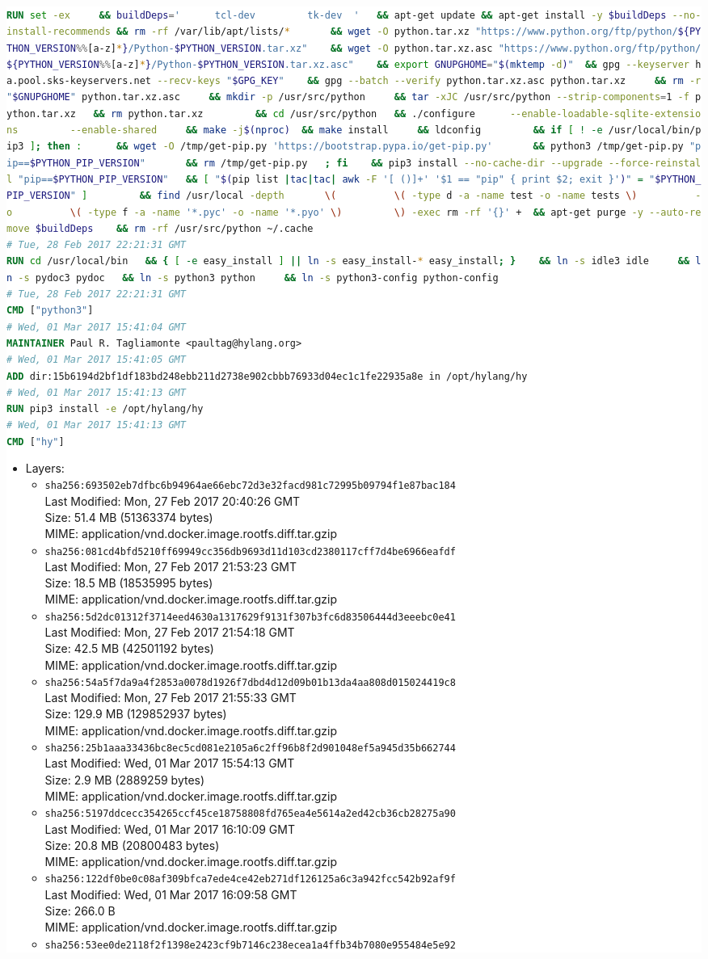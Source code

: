 ```dockerfile
RUN set -ex 	&& buildDeps=' 		tcl-dev 		tk-dev 	' 	&& apt-get update && apt-get install -y $buildDeps --no-install-recommends && rm -rf /var/lib/apt/lists/* 		&& wget -O python.tar.xz "https://www.python.org/ftp/python/${PYTHON_VERSION%%[a-z]*}/Python-$PYTHON_VERSION.tar.xz" 	&& wget -O python.tar.xz.asc "https://www.python.org/ftp/python/${PYTHON_VERSION%%[a-z]*}/Python-$PYTHON_VERSION.tar.xz.asc" 	&& export GNUPGHOME="$(mktemp -d)" 	&& gpg --keyserver ha.pool.sks-keyservers.net --recv-keys "$GPG_KEY" 	&& gpg --batch --verify python.tar.xz.asc python.tar.xz 	&& rm -r "$GNUPGHOME" python.tar.xz.asc 	&& mkdir -p /usr/src/python 	&& tar -xJC /usr/src/python --strip-components=1 -f python.tar.xz 	&& rm python.tar.xz 		&& cd /usr/src/python 	&& ./configure 		--enable-loadable-sqlite-extensions 		--enable-shared 	&& make -j$(nproc) 	&& make install 	&& ldconfig 		&& if [ ! -e /usr/local/bin/pip3 ]; then : 		&& wget -O /tmp/get-pip.py 'https://bootstrap.pypa.io/get-pip.py' 		&& python3 /tmp/get-pip.py "pip==$PYTHON_PIP_VERSION" 		&& rm /tmp/get-pip.py 	; fi 	&& pip3 install --no-cache-dir --upgrade --force-reinstall "pip==$PYTHON_PIP_VERSION" 	&& [ "$(pip list |tac|tac| awk -F '[ ()]+' '$1 == "pip" { print $2; exit }')" = "$PYTHON_PIP_VERSION" ] 		&& find /usr/local -depth 		\( 			\( -type d -a -name test -o -name tests \) 			-o 			\( -type f -a -name '*.pyc' -o -name '*.pyo' \) 		\) -exec rm -rf '{}' + 	&& apt-get purge -y --auto-remove $buildDeps 	&& rm -rf /usr/src/python ~/.cache
# Tue, 28 Feb 2017 22:21:31 GMT
RUN cd /usr/local/bin 	&& { [ -e easy_install ] || ln -s easy_install-* easy_install; } 	&& ln -s idle3 idle 	&& ln -s pydoc3 pydoc 	&& ln -s python3 python 	&& ln -s python3-config python-config
# Tue, 28 Feb 2017 22:21:31 GMT
CMD ["python3"]
# Wed, 01 Mar 2017 15:41:04 GMT
MAINTAINER Paul R. Tagliamonte <paultag@hylang.org>
# Wed, 01 Mar 2017 15:41:05 GMT
ADD dir:15b6194d2bf1df183bd248ebb211d2738e902cbbb76933d04ec1c1fe22935a8e in /opt/hylang/hy 
# Wed, 01 Mar 2017 15:41:13 GMT
RUN pip3 install -e /opt/hylang/hy
# Wed, 01 Mar 2017 15:41:13 GMT
CMD ["hy"]
```

-	Layers:
	-	`sha256:693502eb7dfbc6b94964ae66ebc72d3e32facd981c72995b09794f1e87bac184`  
		Last Modified: Mon, 27 Feb 2017 20:40:26 GMT  
		Size: 51.4 MB (51363374 bytes)  
		MIME: application/vnd.docker.image.rootfs.diff.tar.gzip
	-	`sha256:081cd4bfd5210ff69949cc356db9693d11d103cd2380117cff7d4be6966eafdf`  
		Last Modified: Mon, 27 Feb 2017 21:53:23 GMT  
		Size: 18.5 MB (18535995 bytes)  
		MIME: application/vnd.docker.image.rootfs.diff.tar.gzip
	-	`sha256:5d2dc01312f3714eed4630a1317629f9131f307b3fc6d83506444d3eeebc0e41`  
		Last Modified: Mon, 27 Feb 2017 21:54:18 GMT  
		Size: 42.5 MB (42501192 bytes)  
		MIME: application/vnd.docker.image.rootfs.diff.tar.gzip
	-	`sha256:54a5f7da9a4f2853a0078d1926f7dbd4d12d09b01b13da4aa808d015024419c8`  
		Last Modified: Mon, 27 Feb 2017 21:55:33 GMT  
		Size: 129.9 MB (129852937 bytes)  
		MIME: application/vnd.docker.image.rootfs.diff.tar.gzip
	-	`sha256:25b1aaa33436bc8ec5cd081e2105a6c2ff96b8f2d901048ef5a945d35b662744`  
		Last Modified: Wed, 01 Mar 2017 15:54:13 GMT  
		Size: 2.9 MB (2889259 bytes)  
		MIME: application/vnd.docker.image.rootfs.diff.tar.gzip
	-	`sha256:5197ddcecc354265ccf45ce18758808fd765ea4e5614a2ed42cb36cb28275a90`  
		Last Modified: Wed, 01 Mar 2017 16:10:09 GMT  
		Size: 20.8 MB (20800483 bytes)  
		MIME: application/vnd.docker.image.rootfs.diff.tar.gzip
	-	`sha256:122df0be0c08af309bfca7ede4ce42eb271df126125a6c3a942fcc542b92af9f`  
		Last Modified: Wed, 01 Mar 2017 16:09:58 GMT  
		Size: 266.0 B  
		MIME: application/vnd.docker.image.rootfs.diff.tar.gzip
	-	`sha256:53ee0de2118f2f1398e2423cf9b7146c238ecea1a4ffb34b7080e955484e5e92`  